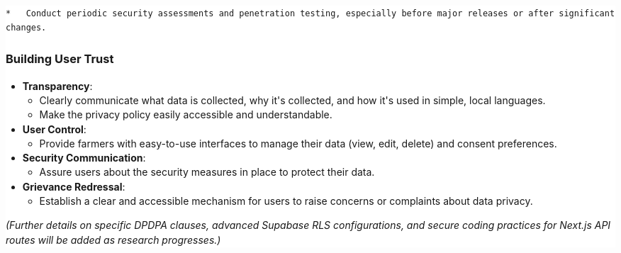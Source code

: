     *   Conduct periodic security assessments and penetration testing, especially before major releases or after significant changes.

### Building User Trust

*   **Transparency**:
    *   Clearly communicate what data is collected, why it's collected, and how it's used in simple, local languages.
    *   Make the privacy policy easily accessible and understandable.
*   **User Control**:
    *   Provide farmers with easy-to-use interfaces to manage their data (view, edit, delete) and consent preferences.
*   **Security Communication**:
    *   Assure users about the security measures in place to protect their data.
*   **Grievance Redressal**:
    *   Establish a clear and accessible mechanism for users to raise concerns or complaints about data privacy.

*(Further details on specific DPDPA clauses, advanced Supabase RLS configurations, and secure coding practices for Next.js API routes will be added as research progresses.)*